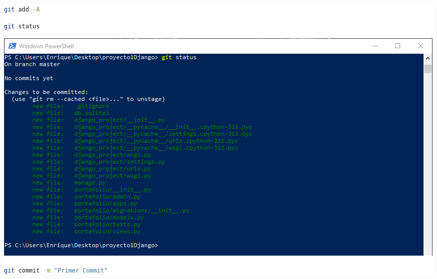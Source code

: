 ```BASH
git add -A
```

```BASH
git status
```

![IMG-28](../assets/gd_28.png)

```BASH
git commit -m "Primer Commit"
```
